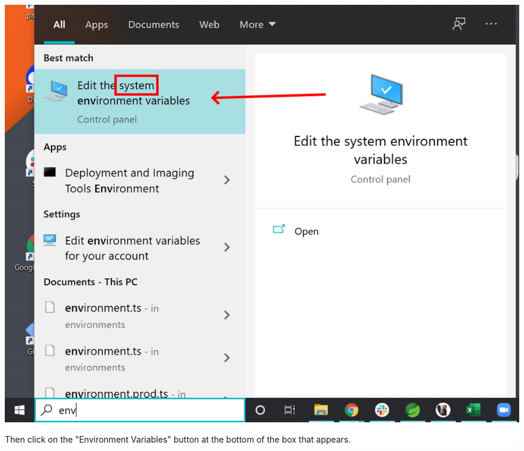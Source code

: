 ![Edit System Environment Variables](./images/JDK-SysEnv.jpg)

Then click on the "Environment Variables" button at the bottom of the box that appears.
